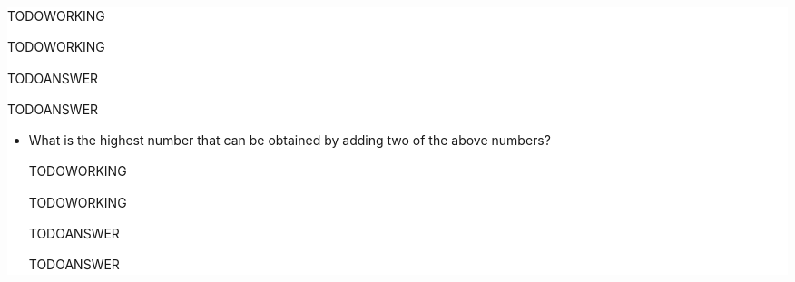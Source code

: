 </div>
<div class='workings'>
<div class='working'>

TODOWORKING

</div>
<div class='working'>

TODOWORKING

</div>
</div>
<div class='answers'>
<div class='answer'>

TODOANSWER

</div>
<div class='answer'>

TODOANSWER

</div>
</div>
<ul class='subquestion TODO'>
<li>
<div class='question_envelope rag_red subquestion'>
<div class='topics'>
<ul>
</ul>
</div>
<div class='question subquestion'>

What is the highest number that can be obtained by adding two of the above numbers?

</div>
<div class='workings'>
<div class='working'>

TODOWORKING

</div>
<div class='working'>

TODOWORKING

</div>
</div>
<div class='answers'>
<div class='answer'>

TODOANSWER

</div>
<div class='answer'>

TODOANSWER
